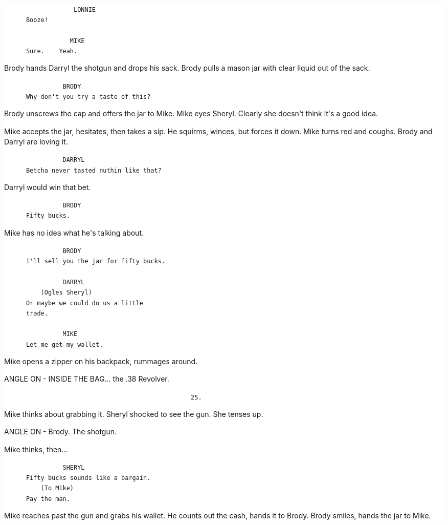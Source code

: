                        LONNIE
          Booze!

                      MIKE
          Sure.    Yeah.

Brody hands Darryl the shotgun and drops his sack. Brody
pulls a mason jar with clear liquid out of the sack.

                    BRODY
          Why don't you try a taste of this?

Brody unscrews the cap and offers the jar to Mike. Mike eyes
Sheryl. Clearly she doesn't think it's a good idea.

Mike accepts the jar, hesitates, then takes a sip. He
squirms, winces, but forces it down. Mike turns red and
coughs. Brody and Darryl are loving it.

                    DARRYL
          Betcha never tasted nuthin'like that?

Darryl would win that bet.

                    BRODY
          Fifty bucks.

Mike has no idea what he's talking about.

                    BRODY
          I'll sell you the jar for fifty bucks.

                    DARRYL
              (Ogles Sheryl)
          Or maybe we could do us a little
          trade.

                    MIKE
          Let me get my wallet.

Mike opens a zipper on his backpack, rummages around.

ANGLE ON - INSIDE THE BAG... the .38 Revolver.

                                                       25.


Mike thinks about grabbing it.     Sheryl shocked to see the
gun. She tenses up.

ANGLE ON - Brody.   The shotgun.

Mike thinks, then...

                    SHERYL
          Fifty bucks sounds like a bargain.
              (To Mike)
          Pay the man.

Mike reaches past the gun and grabs his wallet. He counts
out the cash, hands it to Brody. Brody smiles, hands the jar
to Mike.
